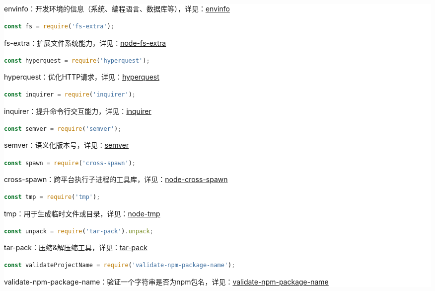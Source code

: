 envinfo：开发环境的信息（系统、编程语言、数据库等），详见：[envinfo](https://github.com/tabrindle/envinfo)



```javascript
const fs = require('fs-extra');
```

fs-extra：扩展文件系统能力，详见：[node-fs-extra](https://github.com/jprichardson/node-fs-extra)



```javascript
const hyperquest = require('hyperquest');
```

hyperquest：优化HTTP请求，详见：[hyperquest](https://github.com/substack/hyperquest)



```javascript
const inquirer = require('inquirer');
```

inquirer：提升命令行交互能力，详见：[inquirer](https://github.com/SBoudrias/Inquirer.js/)



```javascript
const semver = require('semver');
```

semver：语义化版本号，详见：[semver](https://github.com/semver/semver)



```javascript
const spawn = require('cross-spawn');
```

cross-spawn：跨平台执行子进程的工具库，详见：[node-cross-spawn](https://github.com/moxystudio/node-cross-spawn)



```javascript
const tmp = require('tmp');
```

tmp：用于生成临时文件或目录，详见：[node-tmp](https://github.com/raszi/node-tmp)



```javascript
const unpack = require('tar-pack').unpack;
```

tar-pack：压缩&解压缩工具，详见：[tar-pack](https://github.com/ForbesLindesay-Unmaintained/tar-pack)



```javascript
const validateProjectName = require('validate-npm-package-name');
```

validate-npm-package-name：验证一个字符串是否为npm包名，详见：[validate-npm-package-name](https://github.com/npm/validate-npm-package-name)



